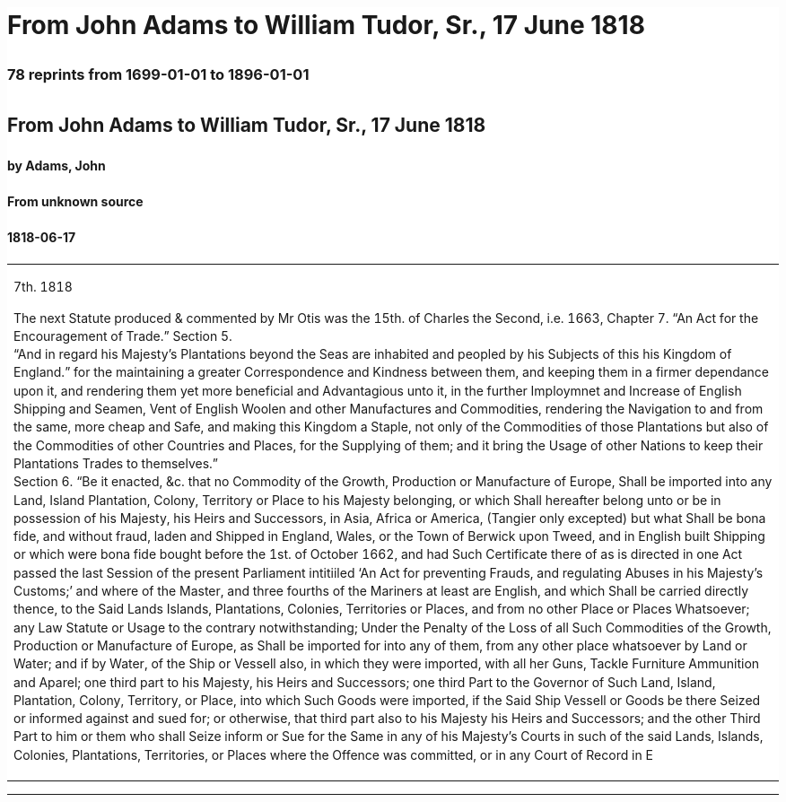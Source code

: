 
# From John Adams to William Tudor, Sr., 17 June 1818

### 78 reprints from 1699-01-01 to 1896-01-01

## From John Adams to William Tudor, Sr., 17 June 1818

#### by Adams, John

#### From unknown source

#### 1818-06-17

<table style="width: 100%;"><tr><td style="width: 50%">

7th. 1818  
  
The next Statute produced &amp; commented by Mr Otis was the 15th. of Charles the Second, i.e. 1663, Chapter 7. “An Act for the Encouragement of Trade.” Section 5.  
“And in regard his Majesty’s Plantations beyond the Seas are inhabited and peopled by his Subjects of this his Kingdom of England.” for the maintaining a greater Correspondence and Kindness between them, and keeping them in a firmer dependance upon it, and rendering them yet more beneficial and Advantagious unto it, in the further Imploymnet and Increase of English Shipping and Seamen, Vent of English Woolen and other Manufactures and Commodities, rendering the Navigation to and from the same, more cheap and Safe, and making this Kingdom a Staple, not only of the Commodities of those Plantations but also of the Commodities of other Countries and Places, for the Supplying of them; and it bring the Usage of other Nations to keep their Plantations Trades to themselves.”  
Section 6. “Be it enacted, &amp;c. that no Commodity of the Growth, Production or Manufacture of Europe, Shall be imported into any Land, Island Plantation, Colony, Territory or Place to his Majesty belonging, or which Shall hereafter belong unto or be in possession of his Majesty, his Heirs and Successors, in Asia, Africa or America, (Tangier only excepted) but what Shall be bona fide, and without fraud, laden and Shipped in England, Wales, or the Town of Berwick upon Tweed, and in English built Shipping or which were bona fide bought before the 1st. of October 1662, and had Such Certificate there of as is directed in one Act passed the last Session of the present Parliament intitiiled ‘An Act for preventing Frauds, and regulating Abuses in his Majesty’s Customs;’ and where of the Master, and three fourths of the Mariners at least are English, and which Shall be carried directly thence, to the Said Lands Islands, Plantations, Colonies, Territories or Places, and from no other Place or Places Whatsoever; any Law Statute or Usage to the contrary notwithstanding; Under the Penalty of the Loss of all Such Commodities of the Growth, Production or Manufacture of Europe, as Shall be imported for into any of them, from any other place whatsoever by Land or Water; and if by Water, of the Ship or Vessell also, in which they were imported, with all her Guns, Tackle Furniture Ammunition and Aparel; one third part to his Majesty, his Heirs and Successors; one third Part to the Governor of Such Land, Island, Plantation, Colony, Territory, or Place, into which Such Goods were imported, if the Said Ship Vessell or Goods be there Seized or informed against and sued for; or otherwise, that third part also to his Majesty his Heirs and Successors; and the other Third Part to him or them who shall Seize inform or Sue for the Same in any of his Majesty’s Courts in such of the said Lands, Islands, Colonies, Plantations, Territories, or Places where the Offence was committed, or in any Court of Record in E
</td></tr></table>

---
